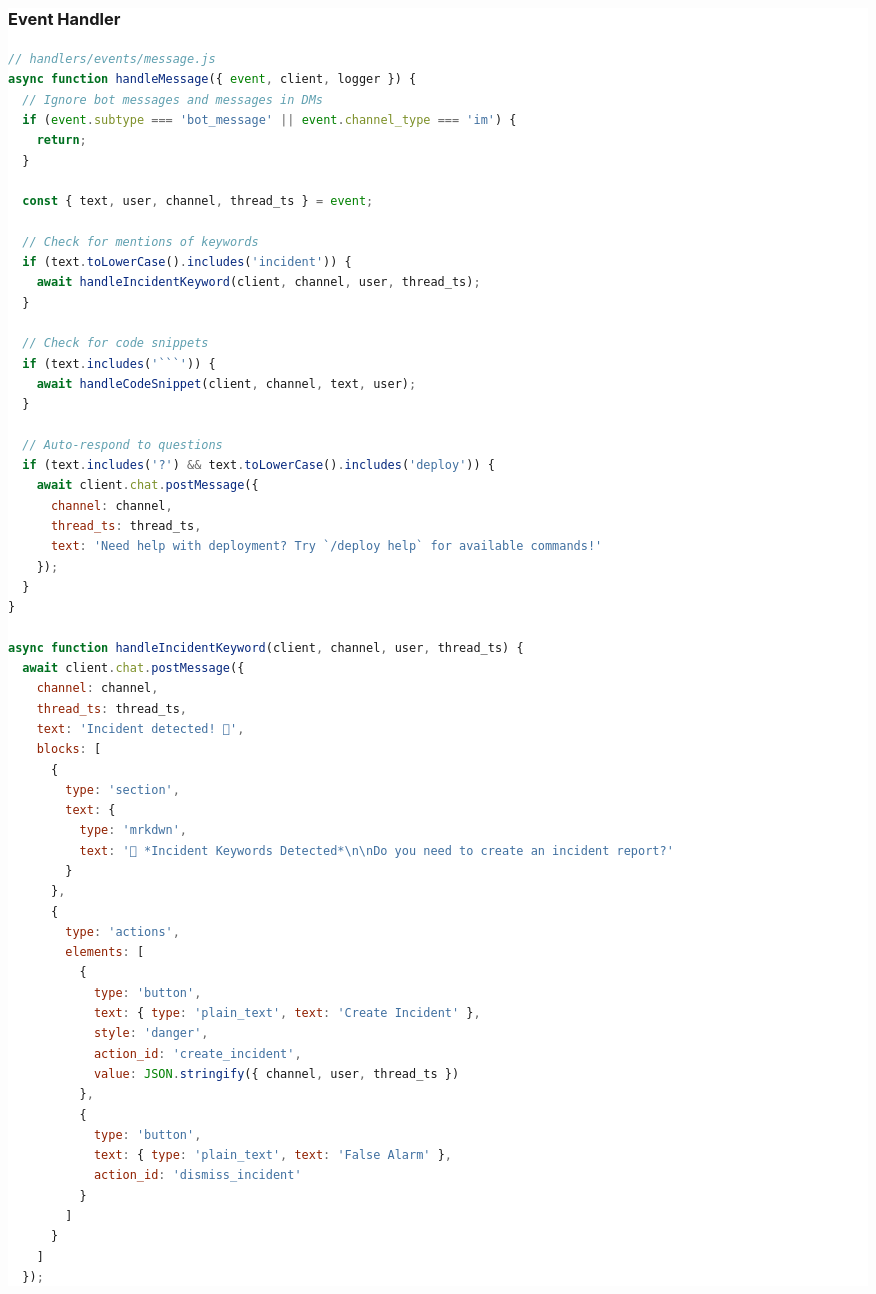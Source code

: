 ### Event Handler
```javascript
// handlers/events/message.js
async function handleMessage({ event, client, logger }) {
  // Ignore bot messages and messages in DMs
  if (event.subtype === 'bot_message' || event.channel_type === 'im') {
    return;
  }
  
  const { text, user, channel, thread_ts } = event;
  
  // Check for mentions of keywords
  if (text.toLowerCase().includes('incident')) {
    await handleIncidentKeyword(client, channel, user, thread_ts);
  }
  
  // Check for code snippets
  if (text.includes('```')) {
    await handleCodeSnippet(client, channel, text, user);
  }
  
  // Auto-respond to questions
  if (text.includes('?') && text.toLowerCase().includes('deploy')) {
    await client.chat.postMessage({
      channel: channel,
      thread_ts: thread_ts,
      text: 'Need help with deployment? Try `/deploy help` for available commands!'
    });
  }
}

async function handleIncidentKeyword(client, channel, user, thread_ts) {
  await client.chat.postMessage({
    channel: channel,
    thread_ts: thread_ts,
    text: 'Incident detected! 🚨',
    blocks: [
      {
        type: 'section',
        text: {
          type: 'mrkdwn',
          text: '🚨 *Incident Keywords Detected*\n\nDo you need to create an incident report?'
        }
      },
      {
        type: 'actions',
        elements: [
          {
            type: 'button',
            text: { type: 'plain_text', text: 'Create Incident' },
            style: 'danger',
            action_id: 'create_incident',
            value: JSON.stringify({ channel, user, thread_ts })
          },
          {
            type: 'button',
            text: { type: 'plain_text', text: 'False Alarm' },
            action_id: 'dismiss_incident'
          }
        ]
      }
    ]
  });
```